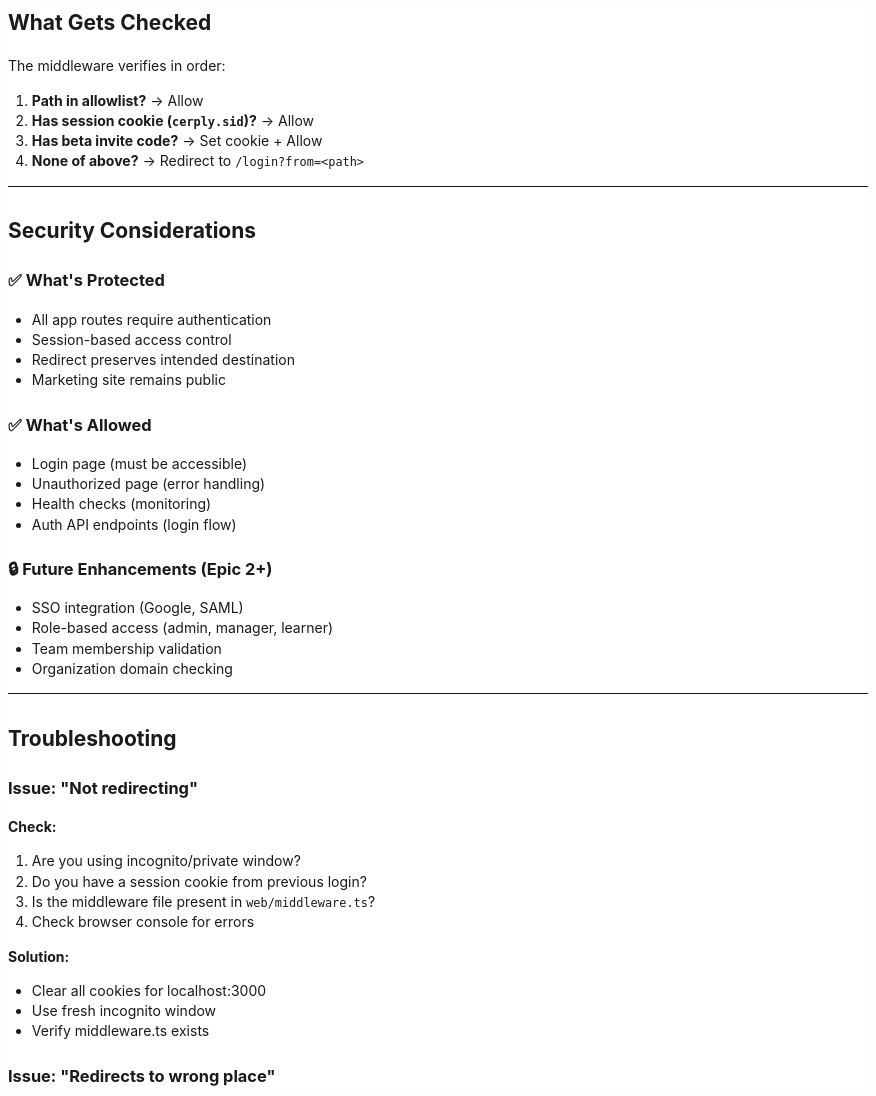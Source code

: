 ## What Gets Checked

The middleware verifies in order:

1. **Path in allowlist?** → Allow
2. **Has session cookie (`cerply.sid`)?** → Allow
3. **Has beta invite code?** → Set cookie + Allow
4. **None of above?** → Redirect to `/login?from=<path>`

---

## Security Considerations

### ✅ What's Protected
- All app routes require authentication
- Session-based access control
- Redirect preserves intended destination
- Marketing site remains public

### ✅ What's Allowed
- Login page (must be accessible)
- Unauthorized page (error handling)
- Health checks (monitoring)
- Auth API endpoints (login flow)

### 🔒 Future Enhancements (Epic 2+)
- SSO integration (Google, SAML)
- Role-based access (admin, manager, learner)
- Team membership validation
- Organization domain checking

---

## Troubleshooting

### Issue: "Not redirecting"

**Check:**
1. Are you using incognito/private window?
2. Do you have a session cookie from previous login?
3. Is the middleware file present in `web/middleware.ts`?
4. Check browser console for errors

**Solution:**
- Clear all cookies for localhost:3000
- Use fresh incognito window
- Verify middleware.ts exists

### Issue: "Redirects to wrong place"
